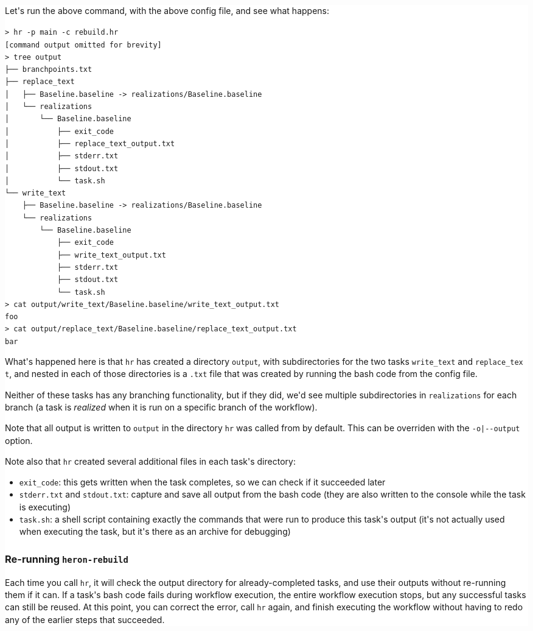 Let's run the above command, with the above config file, and see what happens:

```
> hr -p main -c rebuild.hr
[command output omitted for brevity]
> tree output
├── branchpoints.txt
├── replace_text
│   ├── Baseline.baseline -> realizations/Baseline.baseline
│   └── realizations
│       └── Baseline.baseline
│           ├── exit_code
│           ├── replace_text_output.txt
│           ├── stderr.txt
│           ├── stdout.txt
│           └── task.sh
└── write_text
    ├── Baseline.baseline -> realizations/Baseline.baseline
    └── realizations
        └── Baseline.baseline
            ├── exit_code
            ├── write_text_output.txt
            ├── stderr.txt
            ├── stdout.txt
            └── task.sh
> cat output/write_text/Baseline.baseline/write_text_output.txt
foo
> cat output/replace_text/Baseline.baseline/replace_text_output.txt
bar
```

What's happened here is that `hr` has created a directory `output`, with subdirectories for the two tasks `write_text` and `replace_text`, and nested in each of those directories is a `.txt` file that was created by running the bash code from the config file.

Neither of these tasks has any branching functionality, but if they did, we'd see multiple subdirectories in `realizations` for each branch (a task is *realized* when it is run on a specific branch of the workflow).

Note that all output is written to `output` in the directory `hr` was called from by default. This can be overriden with the `-o|--output` option.

Note also that `hr` created several additional files in each task's directory:
- `exit_code`: this gets written when the task completes, so we can check if it succeeded later
- `stderr.txt` and `stdout.txt`: capture and save all output from the bash code (they are also written to the console while the task is executing)
- `task.sh`: a shell script containing exactly the commands that were run to produce this task's output (it's not actually used when executing the task, but it's there as an archive for debugging)

### Re-running `heron-rebuild` ###

Each time you call `hr`, it will check the output directory for already-completed tasks, and use their outputs without re-running them if it can. If a task's bash code fails during workflow execution, the entire workflow execution stops, but any successful tasks can still be reused. At this point, you can correct the error, call `hr` again, and finish executing the workflow without having to redo any of the earlier steps that succeeded.
